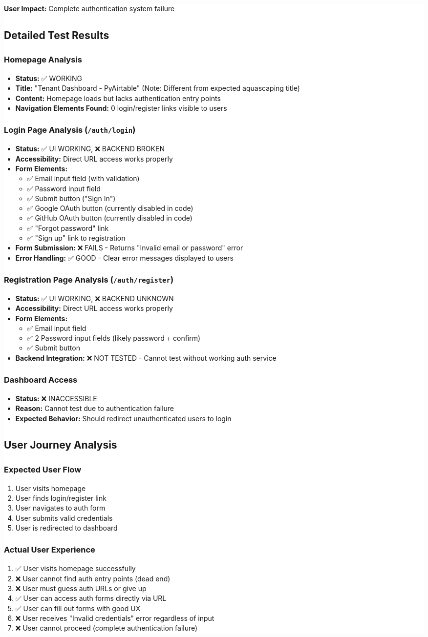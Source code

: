 **User Impact:** Complete authentication system failure

## Detailed Test Results

### Homepage Analysis
- **Status:** ✅ WORKING
- **Title:** "Tenant Dashboard - PyAirtable" (Note: Different from expected aquascaping title)
- **Content:** Homepage loads but lacks authentication entry points
- **Navigation Elements Found:** 0 login/register links visible to users

### Login Page Analysis (`/auth/login`)
- **Status:** ✅ UI WORKING, ❌ BACKEND BROKEN
- **Accessibility:** Direct URL access works properly
- **Form Elements:** 
  - ✅ Email input field (with validation)
  - ✅ Password input field
  - ✅ Submit button ("Sign In")
  - ✅ Google OAuth button (currently disabled in code)
  - ✅ GitHub OAuth button (currently disabled in code)
  - ✅ "Forgot password" link
  - ✅ "Sign up" link to registration
- **Form Submission:** ❌ FAILS - Returns "Invalid email or password" error
- **Error Handling:** ✅ GOOD - Clear error messages displayed to users

### Registration Page Analysis (`/auth/register`)
- **Status:** ✅ UI WORKING, ❌ BACKEND UNKNOWN
- **Accessibility:** Direct URL access works properly
- **Form Elements:**
  - ✅ Email input field
  - ✅ 2 Password input fields (likely password + confirm)
  - ✅ Submit button
- **Backend Integration:** ❌ NOT TESTED - Cannot test without working auth service

### Dashboard Access
- **Status:** ❌ INACCESSIBLE
- **Reason:** Cannot test due to authentication failure
- **Expected Behavior:** Should redirect unauthenticated users to login

## User Journey Analysis

### Expected User Flow
1. User visits homepage
2. User finds login/register link
3. User navigates to auth form
4. User submits valid credentials
5. User is redirected to dashboard

### Actual User Experience
1. ✅ User visits homepage successfully
2. ❌ User cannot find auth entry points (dead end)
3. ❌ User must guess auth URLs or give up
4. ✅ User can access auth forms directly via URL
5. ✅ User can fill out forms with good UX
6. ❌ User receives "Invalid credentials" error regardless of input
7. ❌ User cannot proceed (complete authentication failure)
